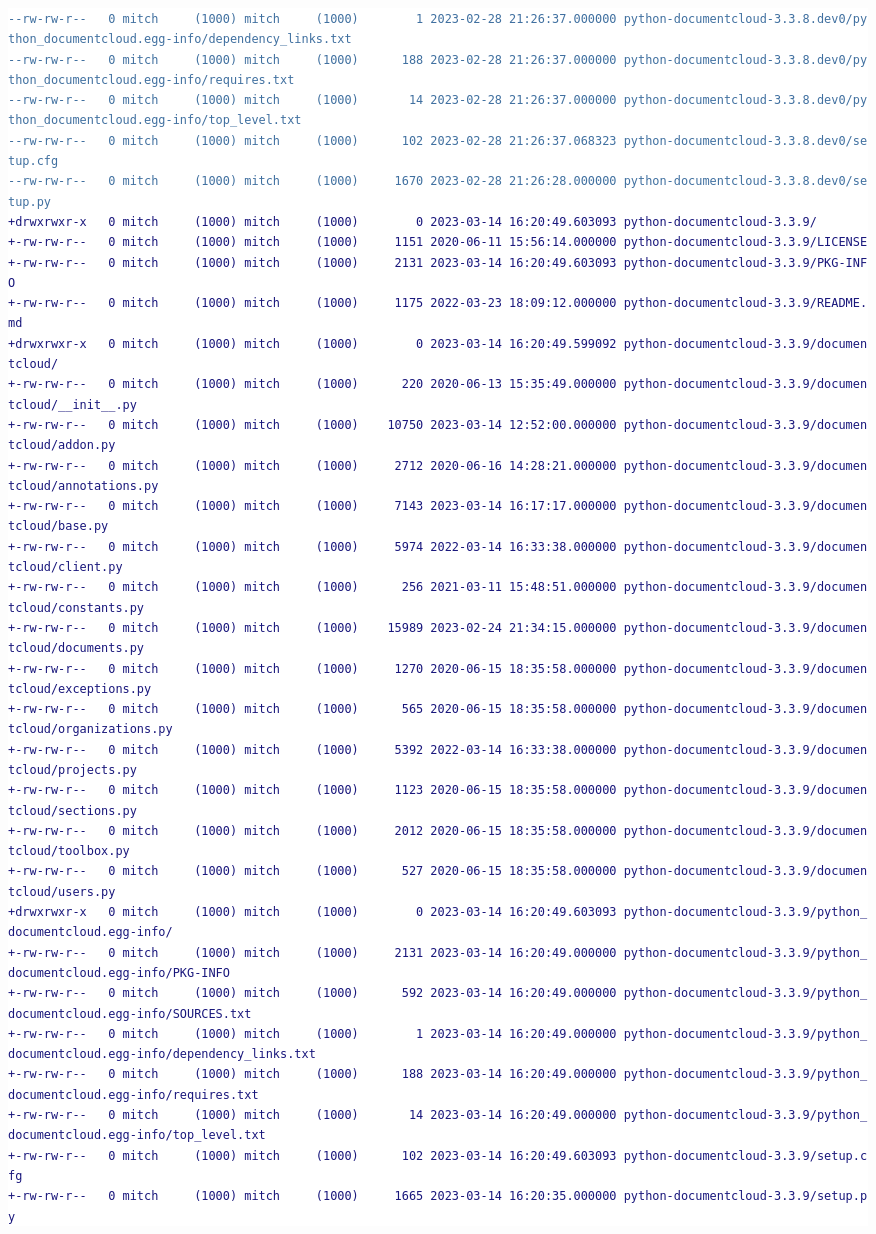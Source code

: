 ```diff
--rw-rw-r--   0 mitch     (1000) mitch     (1000)        1 2023-02-28 21:26:37.000000 python-documentcloud-3.3.8.dev0/python_documentcloud.egg-info/dependency_links.txt
--rw-rw-r--   0 mitch     (1000) mitch     (1000)      188 2023-02-28 21:26:37.000000 python-documentcloud-3.3.8.dev0/python_documentcloud.egg-info/requires.txt
--rw-rw-r--   0 mitch     (1000) mitch     (1000)       14 2023-02-28 21:26:37.000000 python-documentcloud-3.3.8.dev0/python_documentcloud.egg-info/top_level.txt
--rw-rw-r--   0 mitch     (1000) mitch     (1000)      102 2023-02-28 21:26:37.068323 python-documentcloud-3.3.8.dev0/setup.cfg
--rw-rw-r--   0 mitch     (1000) mitch     (1000)     1670 2023-02-28 21:26:28.000000 python-documentcloud-3.3.8.dev0/setup.py
+drwxrwxr-x   0 mitch     (1000) mitch     (1000)        0 2023-03-14 16:20:49.603093 python-documentcloud-3.3.9/
+-rw-rw-r--   0 mitch     (1000) mitch     (1000)     1151 2020-06-11 15:56:14.000000 python-documentcloud-3.3.9/LICENSE
+-rw-rw-r--   0 mitch     (1000) mitch     (1000)     2131 2023-03-14 16:20:49.603093 python-documentcloud-3.3.9/PKG-INFO
+-rw-rw-r--   0 mitch     (1000) mitch     (1000)     1175 2022-03-23 18:09:12.000000 python-documentcloud-3.3.9/README.md
+drwxrwxr-x   0 mitch     (1000) mitch     (1000)        0 2023-03-14 16:20:49.599092 python-documentcloud-3.3.9/documentcloud/
+-rw-rw-r--   0 mitch     (1000) mitch     (1000)      220 2020-06-13 15:35:49.000000 python-documentcloud-3.3.9/documentcloud/__init__.py
+-rw-rw-r--   0 mitch     (1000) mitch     (1000)    10750 2023-03-14 12:52:00.000000 python-documentcloud-3.3.9/documentcloud/addon.py
+-rw-rw-r--   0 mitch     (1000) mitch     (1000)     2712 2020-06-16 14:28:21.000000 python-documentcloud-3.3.9/documentcloud/annotations.py
+-rw-rw-r--   0 mitch     (1000) mitch     (1000)     7143 2023-03-14 16:17:17.000000 python-documentcloud-3.3.9/documentcloud/base.py
+-rw-rw-r--   0 mitch     (1000) mitch     (1000)     5974 2022-03-14 16:33:38.000000 python-documentcloud-3.3.9/documentcloud/client.py
+-rw-rw-r--   0 mitch     (1000) mitch     (1000)      256 2021-03-11 15:48:51.000000 python-documentcloud-3.3.9/documentcloud/constants.py
+-rw-rw-r--   0 mitch     (1000) mitch     (1000)    15989 2023-02-24 21:34:15.000000 python-documentcloud-3.3.9/documentcloud/documents.py
+-rw-rw-r--   0 mitch     (1000) mitch     (1000)     1270 2020-06-15 18:35:58.000000 python-documentcloud-3.3.9/documentcloud/exceptions.py
+-rw-rw-r--   0 mitch     (1000) mitch     (1000)      565 2020-06-15 18:35:58.000000 python-documentcloud-3.3.9/documentcloud/organizations.py
+-rw-rw-r--   0 mitch     (1000) mitch     (1000)     5392 2022-03-14 16:33:38.000000 python-documentcloud-3.3.9/documentcloud/projects.py
+-rw-rw-r--   0 mitch     (1000) mitch     (1000)     1123 2020-06-15 18:35:58.000000 python-documentcloud-3.3.9/documentcloud/sections.py
+-rw-rw-r--   0 mitch     (1000) mitch     (1000)     2012 2020-06-15 18:35:58.000000 python-documentcloud-3.3.9/documentcloud/toolbox.py
+-rw-rw-r--   0 mitch     (1000) mitch     (1000)      527 2020-06-15 18:35:58.000000 python-documentcloud-3.3.9/documentcloud/users.py
+drwxrwxr-x   0 mitch     (1000) mitch     (1000)        0 2023-03-14 16:20:49.603093 python-documentcloud-3.3.9/python_documentcloud.egg-info/
+-rw-rw-r--   0 mitch     (1000) mitch     (1000)     2131 2023-03-14 16:20:49.000000 python-documentcloud-3.3.9/python_documentcloud.egg-info/PKG-INFO
+-rw-rw-r--   0 mitch     (1000) mitch     (1000)      592 2023-03-14 16:20:49.000000 python-documentcloud-3.3.9/python_documentcloud.egg-info/SOURCES.txt
+-rw-rw-r--   0 mitch     (1000) mitch     (1000)        1 2023-03-14 16:20:49.000000 python-documentcloud-3.3.9/python_documentcloud.egg-info/dependency_links.txt
+-rw-rw-r--   0 mitch     (1000) mitch     (1000)      188 2023-03-14 16:20:49.000000 python-documentcloud-3.3.9/python_documentcloud.egg-info/requires.txt
+-rw-rw-r--   0 mitch     (1000) mitch     (1000)       14 2023-03-14 16:20:49.000000 python-documentcloud-3.3.9/python_documentcloud.egg-info/top_level.txt
+-rw-rw-r--   0 mitch     (1000) mitch     (1000)      102 2023-03-14 16:20:49.603093 python-documentcloud-3.3.9/setup.cfg
+-rw-rw-r--   0 mitch     (1000) mitch     (1000)     1665 2023-03-14 16:20:35.000000 python-documentcloud-3.3.9/setup.py
```